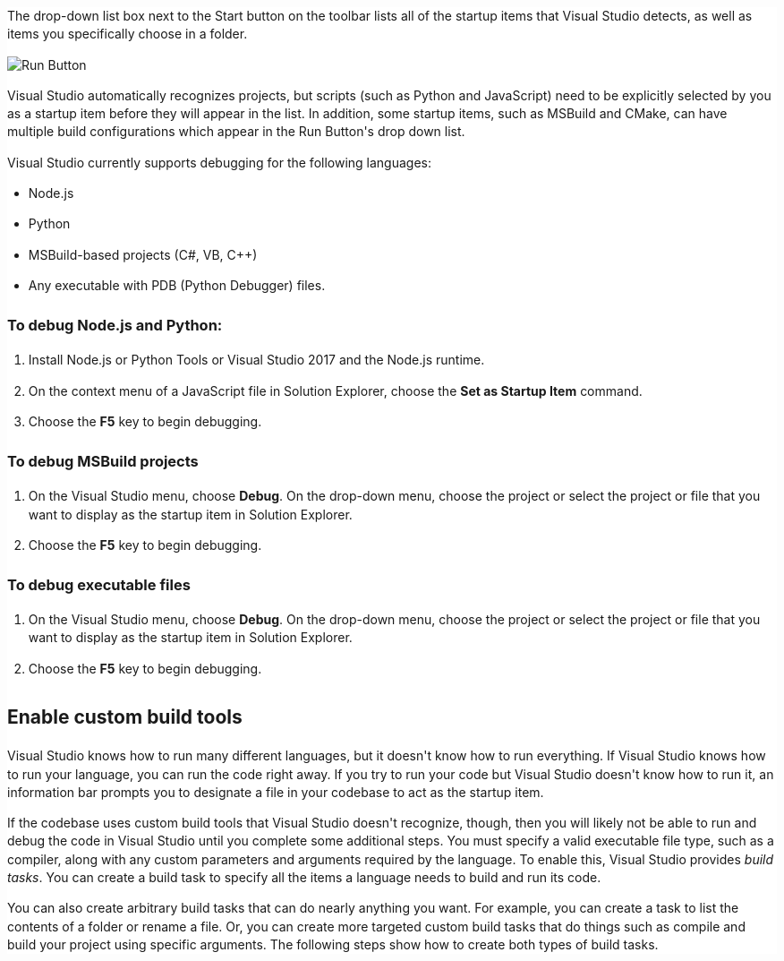 The drop-down list box next to the Start button on the toolbar lists all of the startup items that Visual Studio detects, as well as items you specifically choose in a folder.  

![Run Button](./media/VSIDE_Code_Run_Button.png)  

Visual Studio automatically recognizes projects, but scripts (such as Python and JavaScript) need to be explicitly selected by you as a startup item before they will appear in the list. In addition, some startup items, such as MSBuild and CMake, can have multiple build configurations which appear in the Run Button's drop down list.  

Visual Studio currently supports debugging for the following languages:  

- Node.js  

- Python  

- MSBuild-based projects (C#, VB, C++)  

- Any executable with PDB (Python Debugger) files.  

### To debug Node.js and Python:  
1. Install Node.js or Python Tools or Visual Studio 2017 and the Node.js runtime.  

1. On the context menu of a JavaScript file in Solution Explorer, choose the **Set as Startup Item** command.  

1. Choose the **F5** key to begin debugging.  

### To debug MSBuild projects  
1. On the Visual Studio menu, choose **Debug**. On the drop-down menu, choose the project or select the project or file that you want to display as the startup item in Solution Explorer.  

1. Choose the **F5** key to begin debugging.  

### To debug executable files  
1. On the Visual Studio menu, choose **Debug**. On the drop-down menu, choose the project or select the project or file that you want to display as the startup item in Solution Explorer.  

1. Choose the **F5** key to begin debugging.  

## Enable custom build tools
Visual Studio knows how to run many different languages, but it doesn't know how to run everything. If Visual Studio knows how to run your language, you can run the code right away. If you try to run your code but Visual Studio doesn't know how to run it, an information bar prompts you to designate a file in your codebase to act as the startup item.  

If the codebase uses custom build tools that Visual Studio doesn't recognize, though, then you will likely not be able to run and debug the code in Visual Studio until you complete some additional steps. You must specify a valid executable file type, such as a compiler, along with any custom parameters and arguments required by the language. To enable this, Visual Studio provides *build tasks*. You can create a build task to specify all the items a language needs to build and run its code.  

You can also create arbitrary build tasks that can do nearly anything you want. For example, you can create a task to list the contents of a folder or rename a file. Or, you can create more targeted custom build tasks that do things such as compile and build your project using specific arguments. The following steps show how to create both types of build tasks.  
